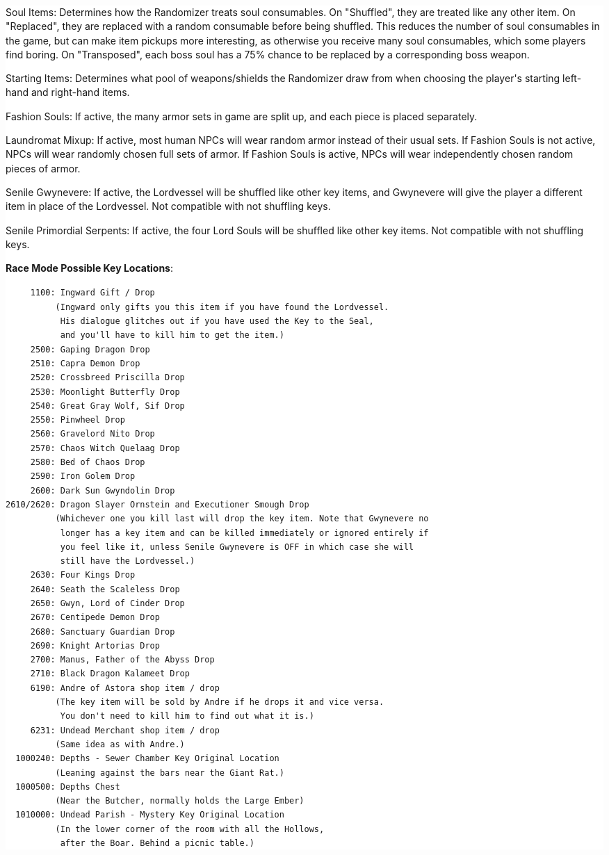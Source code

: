 Soul Items: Determines how the Randomizer treats soul consumables. On "Shuffled", they are treated like any other item. On "Replaced", they are replaced with a random consumable before being shuffled.
This reduces the number of soul consumables in the game, but can make item pickups more interesting, as otherwise you receive many soul consumables, which some players find boring.
On "Transposed", each boss soul has a 75% chance to be replaced by a corresponding boss weapon.

Starting Items: Determines what pool of weapons/shields the Randomizer draw from when choosing the player's starting left-hand and right-hand items.

Fashion Souls: If active, the many armor sets in game are split up, and each piece is placed separately.

Laundromat Mixup: If active, most human NPCs will wear random armor instead of their usual sets. If Fashion Souls is not active, NPCs will wear randomly chosen full sets of armor. 
If Fashion Souls is active, NPCs will wear independently chosen random pieces of armor.

Senile Gwynevere: If active, the Lordvessel will be shuffled like other key items, and Gwynevere will give the player a different item in place of the Lordvessel. Not compatible with not shuffling keys.

Senile Primordial Serpents: If active, the four Lord Souls will be shuffled like other key items. Not compatible with not shuffling keys.


**Race Mode Possible Key Locations**:

         1100: Ingward Gift / Drop
              (Ingward only gifts you this item if you have found the Lordvessel.
               His dialogue glitches out if you have used the Key to the Seal,
               and you'll have to kill him to get the item.)
         2500: Gaping Dragon Drop
         2510: Capra Demon Drop
         2520: Crossbreed Priscilla Drop
         2530: Moonlight Butterfly Drop
         2540: Great Gray Wolf, Sif Drop
         2550: Pinwheel Drop
         2560: Gravelord Nito Drop
         2570: Chaos Witch Quelaag Drop
         2580: Bed of Chaos Drop
         2590: Iron Golem Drop
         2600: Dark Sun Gwyndolin Drop
    2610/2620: Dragon Slayer Ornstein and Executioner Smough Drop
              (Whichever one you kill last will drop the key item. Note that Gwynevere no
               longer has a key item and can be killed immediately or ignored entirely if 
               you feel like it, unless Senile Gwynevere is OFF in which case she will 
               still have the Lordvessel.)
         2630: Four Kings Drop
         2640: Seath the Scaleless Drop
         2650: Gwyn, Lord of Cinder Drop
         2670: Centipede Demon Drop
         2680: Sanctuary Guardian Drop
         2690: Knight Artorias Drop
         2700: Manus, Father of the Abyss Drop
         2710: Black Dragon Kalameet Drop
         6190: Andre of Astora shop item / drop
              (The key item will be sold by Andre if he drops it and vice versa.
               You don't need to kill him to find out what it is.)
         6231: Undead Merchant shop item / drop
              (Same idea as with Andre.)
      1000240: Depths - Sewer Chamber Key Original Location
              (Leaning against the bars near the Giant Rat.)
      1000500: Depths Chest
              (Near the Butcher, normally holds the Large Ember)
      1010000: Undead Parish - Mystery Key Original Location
              (In the lower corner of the room with all the Hollows,
               after the Boar. Behind a picnic table.)